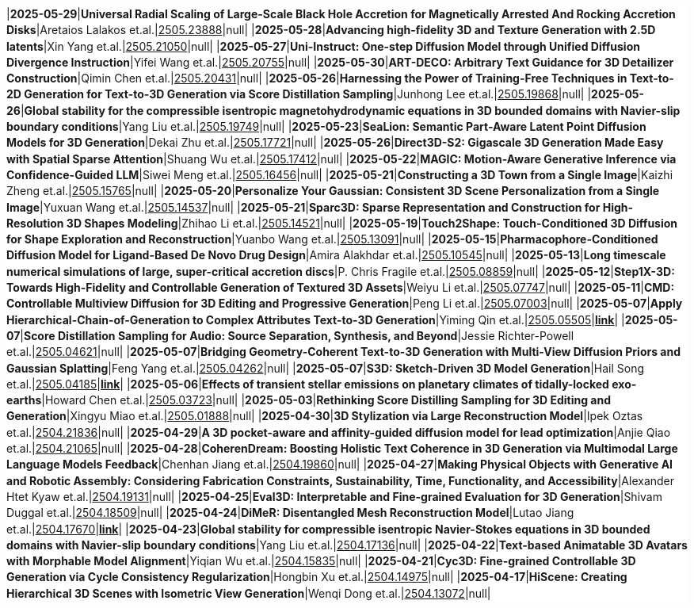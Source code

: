 |**2025-05-29**|**Universal Radial Scaling of Large-Scale Black Hole Accretion for Magnetically Arrested And Rocking Accretion Disks**|Aretaios Lalakos et.al.|[2505.23888](http://arxiv.org/abs/2505.23888)|null|
|**2025-05-28**|**Advancing high-fidelity 3D and Texture Generation with 2.5D latents**|Xin Yang et.al.|[2505.21050](http://arxiv.org/abs/2505.21050)|null|
|**2025-05-27**|**Uni-Instruct: One-step Diffusion Model through Unified Diffusion Divergence Instruction**|Yifei Wang et.al.|[2505.20755](http://arxiv.org/abs/2505.20755)|null|
|**2025-05-30**|**ART-DECO: Arbitrary Text Guidance for 3D Detailizer Construction**|Qimin Chen et.al.|[2505.20431](http://arxiv.org/abs/2505.20431)|null|
|**2025-05-26**|**Harnessing the Power of Training-Free Techniques in Text-to-2D Generation for Text-to-3D Generation via Score Distillation Sampling**|Junhong Lee et.al.|[2505.19868](http://arxiv.org/abs/2505.19868)|null|
|**2025-05-26**|**Global stability for the compressible isentropic magnetohydrodynamic equations in 3D bounded domains with Navier-slip boundary conditions**|Yang Liu et.al.|[2505.19749](http://arxiv.org/abs/2505.19749)|null|
|**2025-05-23**|**SeaLion: Semantic Part-Aware Latent Point Diffusion Models for 3D Generation**|Dekai Zhu et.al.|[2505.17721](http://arxiv.org/abs/2505.17721)|null|
|**2025-05-26**|**Direct3D-S2: Gigascale 3D Generation Made Easy with Spatial Sparse Attention**|Shuang Wu et.al.|[2505.17412](http://arxiv.org/abs/2505.17412)|null|
|**2025-05-22**|**MAGIC: Motion-Aware Generative Inference via Confidence-Guided LLM**|Siwei Meng et.al.|[2505.16456](http://arxiv.org/abs/2505.16456)|null|
|**2025-05-21**|**Constructing a 3D Town from a Single Image**|Kaizhi Zheng et.al.|[2505.15765](http://arxiv.org/abs/2505.15765)|null|
|**2025-05-20**|**Personalize Your Gaussian: Consistent 3D Scene Personalization from a Single Image**|Yuxuan Wang et.al.|[2505.14537](http://arxiv.org/abs/2505.14537)|null|
|**2025-05-21**|**Sparc3D: Sparse Representation and Construction for High-Resolution 3D Shapes Modeling**|Zhihao Li et.al.|[2505.14521](http://arxiv.org/abs/2505.14521)|null|
|**2025-05-19**|**Touch2Shape: Touch-Conditioned 3D Diffusion for Shape Exploration and Reconstruction**|Yuanbo Wang et.al.|[2505.13091](http://arxiv.org/abs/2505.13091)|null|
|**2025-05-15**|**Pharmacophore-Conditioned Diffusion Model for Ligand-Based De Novo Drug Design**|Amira Alakhdar et.al.|[2505.10545](http://arxiv.org/abs/2505.10545)|null|
|**2025-05-13**|**Long timescale numerical simulations of large, super-critical accretion discs**|P. Chris Fragile et.al.|[2505.08859](http://arxiv.org/abs/2505.08859)|null|
|**2025-05-12**|**Step1X-3D: Towards High-Fidelity and Controllable Generation of Textured 3D Assets**|Weiyu Li et.al.|[2505.07747](http://arxiv.org/abs/2505.07747)|null|
|**2025-05-11**|**CMD: Controllable Multiview Diffusion for 3D Editing and Progressive Generation**|Peng Li et.al.|[2505.07003](http://arxiv.org/abs/2505.07003)|null|
|**2025-05-07**|**Apply Hierarchical-Chain-of-Generation to Complex Attributes Text-to-3D Generation**|Yiming Qin et.al.|[2505.05505](http://arxiv.org/abs/2505.05505)|**[link](https://github.com/wakals/gascol)**|
|**2025-05-07**|**Score Distillation Sampling for Audio: Source Separation, Synthesis, and Beyond**|Jessie Richter-Powell et.al.|[2505.04621](http://arxiv.org/abs/2505.04621)|null|
|**2025-05-07**|**Bridging Geometry-Coherent Text-to-3D Generation with Multi-View Diffusion Priors and Gaussian Splatting**|Feng Yang et.al.|[2505.04262](http://arxiv.org/abs/2505.04262)|null|
|**2025-05-07**|**S3D: Sketch-Driven 3D Model Generation**|Hail Song et.al.|[2505.04185](http://arxiv.org/abs/2505.04185)|**[link](https://github.com/hailsong/s3d)**|
|**2025-05-06**|**Effects of transient stellar emissions on planetary climates of tidally-locked exo-earths**|Howard Chen et.al.|[2505.03723](http://arxiv.org/abs/2505.03723)|null|
|**2025-05-03**|**Rethinking Score Distilling Sampling for 3D Editing and Generation**|Xingyu Miao et.al.|[2505.01888](http://arxiv.org/abs/2505.01888)|null|
|**2025-04-30**|**3D Stylization via Large Reconstruction Model**|Ipek Oztas et.al.|[2504.21836](http://arxiv.org/abs/2504.21836)|null|
|**2025-04-29**|**A 3D pocket-aware and affinity-guided diffusion model for lead optimization**|Anjie Qiao et.al.|[2504.21065](http://arxiv.org/abs/2504.21065)|null|
|**2025-04-28**|**CoherenDream: Boosting Holistic Text Coherence in 3D Generation via Multimodal Large Language Models Feedback**|Chenhan Jiang et.al.|[2504.19860](http://arxiv.org/abs/2504.19860)|null|
|**2025-04-27**|**Making Physical Objects with Generative AI and Robotic Assembly: Considering Fabrication Constraints, Sustainability, Time, Functionality, and Accessibility**|Alexander Htet Kyaw et.al.|[2504.19131](http://arxiv.org/abs/2504.19131)|null|
|**2025-04-25**|**Eval3D: Interpretable and Fine-grained Evaluation for 3D Generation**|Shivam Duggal et.al.|[2504.18509](http://arxiv.org/abs/2504.18509)|null|
|**2025-04-24**|**DiMeR: Disentangled Mesh Reconstruction Model**|Lutao Jiang et.al.|[2504.17670](http://arxiv.org/abs/2504.17670)|**[link](https://github.com/lutao2021/DiMeR)**|
|**2025-04-23**|**Global stability for compressible isentropic Navier-Stokes equations in 3D bounded domains with Navier-slip boundary conditions**|Yang Liu et.al.|[2504.17136](http://arxiv.org/abs/2504.17136)|null|
|**2025-04-22**|**Text-based Animatable 3D Avatars with Morphable Model Alignment**|Yiqian Wu et.al.|[2504.15835](http://arxiv.org/abs/2504.15835)|null|
|**2025-04-21**|**Cyc3D: Fine-grained Controllable 3D Generation via Cycle Consistency Regularization**|Hongbin Xu et.al.|[2504.14975](http://arxiv.org/abs/2504.14975)|null|
|**2025-04-17**|**HiScene: Creating Hierarchical 3D Scenes with Isometric View Generation**|Wenqi Dong et.al.|[2504.13072](http://arxiv.org/abs/2504.13072)|null|